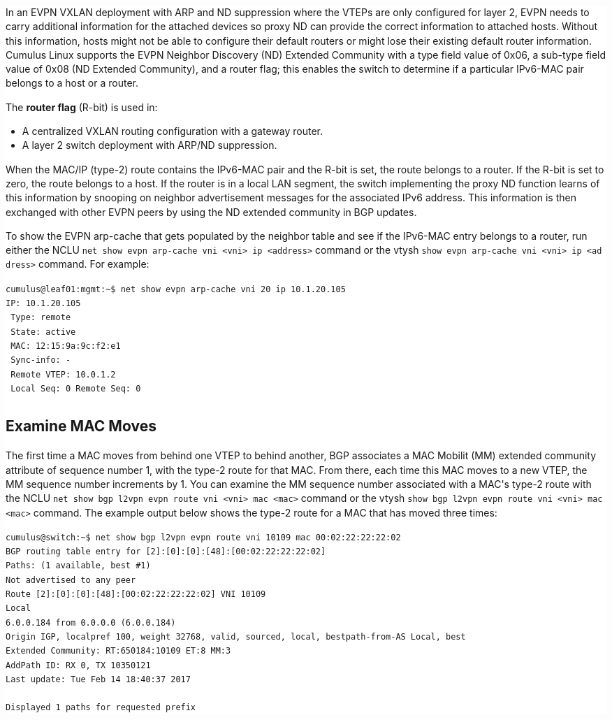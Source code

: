 In an EVPN VXLAN deployment with ARP and ND suppression where the VTEPs are only configured for layer 2, EVPN needs to carry additional information for the attached devices so proxy ND can provide the correct information to attached hosts. Without this information, hosts might not be able to configure their default routers or might lose their existing default router information. Cumulus Linux supports the EVPN Neighbor Discovery (ND) Extended Community with a type field value of 0x06, a sub-type field value of 0x08 (ND Extended Community), and a router flag; this enables the switch to determine if a particular IPv6-MAC pair belongs to a host or a router.

The **router flag** (R-bit) is used in:

- A centralized VXLAN routing configuration with a gateway router.
- A layer 2 switch deployment with ARP/ND suppression.

When the MAC/IP (type-2) route contains the IPv6-MAC pair and the R-bit is set, the route belongs to a router. If the R-bit is set to zero, the route belongs to a host. If the router is in a local LAN segment, the switch implementing the proxy ND function learns of this information by snooping on neighbor advertisement messages for the associated IPv6 address. This information is then exchanged with other EVPN peers by using the ND extended community in BGP updates.

To show the EVPN arp-cache that gets populated by the neighbor table and see if the IPv6-MAC entry belongs to a router, run either the NCLU `net show evpn arp-cache vni <vni> ip <address>` command or the vtysh `show evpn arp-cache vni <vni> ip <address>` command. For example:

```
cumulus@leaf01:mgmt:~$ net show evpn arp-cache vni 20 ip 10.1.20.105
IP: 10.1.20.105
 Type: remote
 State: active
 MAC: 12:15:9a:9c:f2:e1
 Sync-info: -
 Remote VTEP: 10.0.1.2
 Local Seq: 0 Remote Seq: 0
```


## Examine MAC Moves

The first time a MAC moves from behind one VTEP to behind another, BGP associates a MAC Mobilit (MM) extended community attribute of sequence number 1, with the type-2 route for that MAC. From there, each time this MAC moves to a new VTEP, the MM sequence number increments by 1. You can examine the MM sequence number associated with a MAC's type-2 route with the NCLU `net show bgp l2vpn evpn route vni <vni> mac <mac>` command or the vtysh `show bgp l2vpn evpn route vni <vni> mac <mac>` command. The example output below shows the type-2 route for a MAC that has moved three times:

```
cumulus@switch:~$ net show bgp l2vpn evpn route vni 10109 mac 00:02:22:22:22:02
BGP routing table entry for [2]:[0]:[0]:[48]:[00:02:22:22:22:02]
Paths: (1 available, best #1)
Not advertised to any peer
Route [2]:[0]:[0]:[48]:[00:02:22:22:22:02] VNI 10109
Local
6.0.0.184 from 0.0.0.0 (6.0.0.184)
Origin IGP, localpref 100, weight 32768, valid, sourced, local, bestpath-from-AS Local, best
Extended Community: RT:650184:10109 ET:8 MM:3
AddPath ID: RX 0, TX 10350121
Last update: Tue Feb 14 18:40:37 2017

Displayed 1 paths for requested prefix
```
